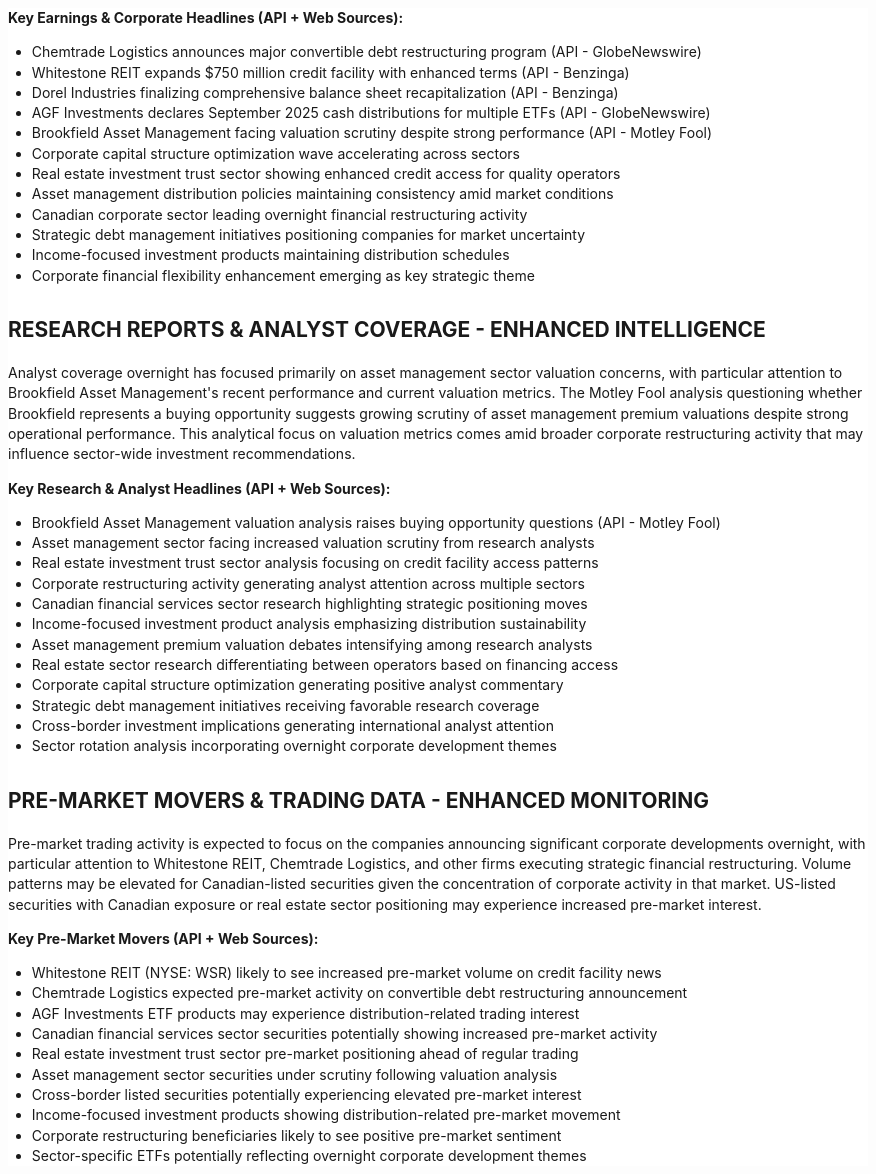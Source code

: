 **Key Earnings & Corporate Headlines (API + Web Sources):**
- Chemtrade Logistics announces major convertible debt restructuring program (API - GlobeNewswire)
- Whitestone REIT expands $750 million credit facility with enhanced terms (API - Benzinga)
- Dorel Industries finalizing comprehensive balance sheet recapitalization (API - Benzinga)
- AGF Investments declares September 2025 cash distributions for multiple ETFs (API - GlobeNewswire)
- Brookfield Asset Management facing valuation scrutiny despite strong performance (API - Motley Fool)
- Corporate capital structure optimization wave accelerating across sectors
- Real estate investment trust sector showing enhanced credit access for quality operators
- Asset management distribution policies maintaining consistency amid market conditions
- Canadian corporate sector leading overnight financial restructuring activity
- Strategic debt management initiatives positioning companies for market uncertainty
- Income-focused investment products maintaining distribution schedules
- Corporate financial flexibility enhancement emerging as key strategic theme

## RESEARCH REPORTS & ANALYST COVERAGE - ENHANCED INTELLIGENCE

Analyst coverage overnight has focused primarily on asset management sector valuation concerns, with particular attention to Brookfield Asset Management's recent performance and current valuation metrics. The Motley Fool analysis questioning whether Brookfield represents a buying opportunity suggests growing scrutiny of asset management premium valuations despite strong operational performance. This analytical focus on valuation metrics comes amid broader corporate restructuring activity that may influence sector-wide investment recommendations.

**Key Research & Analyst Headlines (API + Web Sources):**
- Brookfield Asset Management valuation analysis raises buying opportunity questions (API - Motley Fool)
- Asset management sector facing increased valuation scrutiny from research analysts
- Real estate investment trust sector analysis focusing on credit facility access patterns
- Corporate restructuring activity generating analyst attention across multiple sectors
- Canadian financial services sector research highlighting strategic positioning moves
- Income-focused investment product analysis emphasizing distribution sustainability
- Asset management premium valuation debates intensifying among research analysts
- Real estate sector research differentiating between operators based on financing access
- Corporate capital structure optimization generating positive analyst commentary
- Strategic debt management initiatives receiving favorable research coverage
- Cross-border investment implications generating international analyst attention
- Sector rotation analysis incorporating overnight corporate development themes

## PRE-MARKET MOVERS & TRADING DATA - ENHANCED MONITORING

Pre-market trading activity is expected to focus on the companies announcing significant corporate developments overnight, with particular attention to Whitestone REIT, Chemtrade Logistics, and other firms executing strategic financial restructuring. Volume patterns may be elevated for Canadian-listed securities given the concentration of corporate activity in that market. US-listed securities with Canadian exposure or real estate sector positioning may experience increased pre-market interest.

**Key Pre-Market Movers (API + Web Sources):**
- Whitestone REIT (NYSE: WSR) likely to see increased pre-market volume on credit facility news
- Chemtrade Logistics expected pre-market activity on convertible debt restructuring announcement
- AGF Investments ETF products may experience distribution-related trading interest
- Canadian financial services sector securities potentially showing increased pre-market activity
- Real estate investment trust sector pre-market positioning ahead of regular trading
- Asset management sector securities under scrutiny following valuation analysis
- Cross-border listed securities potentially experiencing elevated pre-market interest
- Income-focused investment products showing distribution-related pre-market movement
- Corporate restructuring beneficiaries likely to see positive pre-market sentiment
- Sector-specific ETFs potentially reflecting overnight corporate development themes
